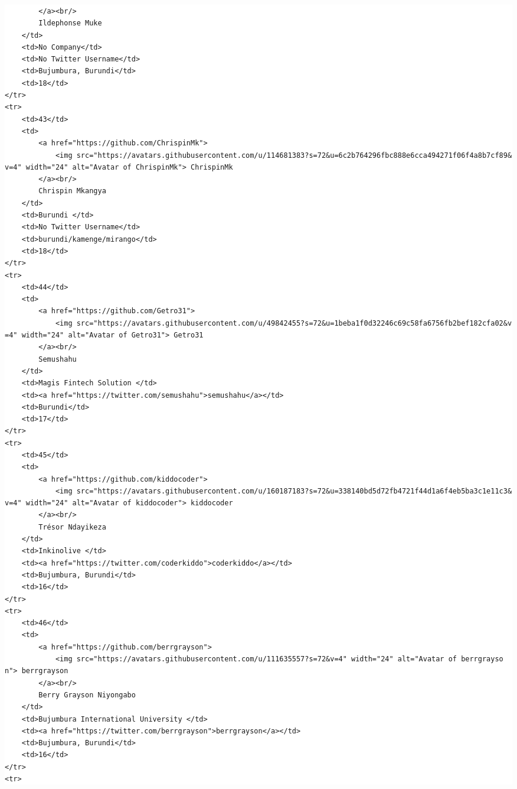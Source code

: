 			</a><br/>
			Ildephonse Muke
		</td>
		<td>No Company</td>
		<td>No Twitter Username</td>
		<td>Bujumbura, Burundi</td>
		<td>18</td>
	</tr>
	<tr>
		<td>43</td>
		<td>
			<a href="https://github.com/ChrispinMk">
				<img src="https://avatars.githubusercontent.com/u/114681383?s=72&u=6c2b764296fbc888e6cca494271f06f4a8b7cf89&v=4" width="24" alt="Avatar of ChrispinMk"> ChrispinMk
			</a><br/>
			Chrispin Mkangya
		</td>
		<td>Burundi </td>
		<td>No Twitter Username</td>
		<td>burundi/kamenge/mirango</td>
		<td>18</td>
	</tr>
	<tr>
		<td>44</td>
		<td>
			<a href="https://github.com/Getro31">
				<img src="https://avatars.githubusercontent.com/u/49842455?s=72&u=1beba1f0d32246c69c58fa6756fb2bef182cfa02&v=4" width="24" alt="Avatar of Getro31"> Getro31
			</a><br/>
			Semushahu 
		</td>
		<td>Magis Fintech Solution </td>
		<td><a href="https://twitter.com/semushahu">semushahu</a></td>
		<td>Burundi</td>
		<td>17</td>
	</tr>
	<tr>
		<td>45</td>
		<td>
			<a href="https://github.com/kiddocoder">
				<img src="https://avatars.githubusercontent.com/u/160187183?s=72&u=338140bd5d72fb4721f44d1a6f4eb5ba3c1e11c3&v=4" width="24" alt="Avatar of kiddocoder"> kiddocoder
			</a><br/>
			Trésor Ndayikeza
		</td>
		<td>Inkinolive </td>
		<td><a href="https://twitter.com/coderkiddo">coderkiddo</a></td>
		<td>Bujumbura, Burundi</td>
		<td>16</td>
	</tr>
	<tr>
		<td>46</td>
		<td>
			<a href="https://github.com/berrgrayson">
				<img src="https://avatars.githubusercontent.com/u/111635557?s=72&v=4" width="24" alt="Avatar of berrgrayson"> berrgrayson
			</a><br/>
			Berry Grayson Niyongabo
		</td>
		<td>Bujumbura International University </td>
		<td><a href="https://twitter.com/berrgrayson">berrgrayson</a></td>
		<td>Bujumbura, Burundi</td>
		<td>16</td>
	</tr>
	<tr>